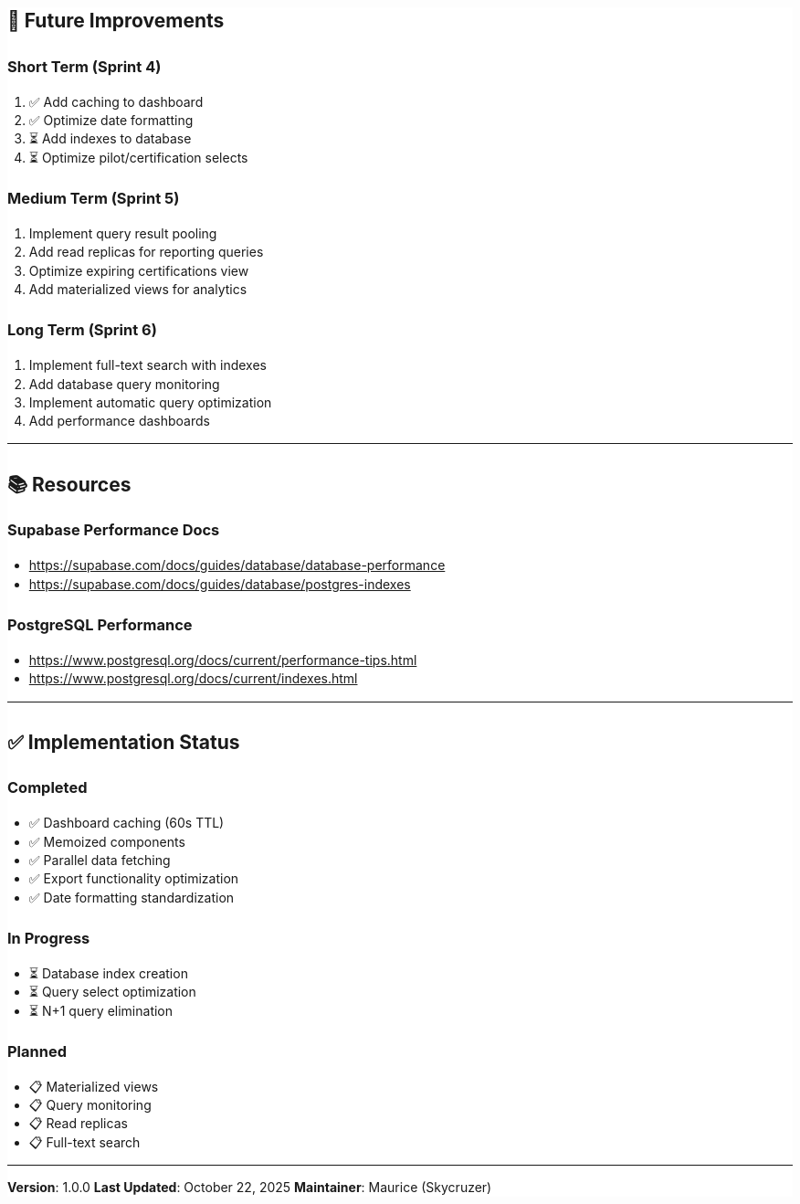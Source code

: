 ## 🚀 Future Improvements

### Short Term (Sprint 4)
1. ✅ Add caching to dashboard
2. ✅ Optimize date formatting
3. ⏳ Add indexes to database
4. ⏳ Optimize pilot/certification selects

### Medium Term (Sprint 5)
1. Implement query result pooling
2. Add read replicas for reporting queries
3. Optimize expiring certifications view
4. Add materialized views for analytics

### Long Term (Sprint 6)
1. Implement full-text search with indexes
2. Add database query monitoring
3. Implement automatic query optimization
4. Add performance dashboards

---

## 📚 Resources

### Supabase Performance Docs
- https://supabase.com/docs/guides/database/database-performance
- https://supabase.com/docs/guides/database/postgres-indexes

### PostgreSQL Performance
- https://www.postgresql.org/docs/current/performance-tips.html
- https://www.postgresql.org/docs/current/indexes.html

---

## ✅ Implementation Status

### Completed
- ✅ Dashboard caching (60s TTL)
- ✅ Memoized components
- ✅ Parallel data fetching
- ✅ Export functionality optimization
- ✅ Date formatting standardization

### In Progress
- ⏳ Database index creation
- ⏳ Query select optimization
- ⏳ N+1 query elimination

### Planned
- 📋 Materialized views
- 📋 Query monitoring
- 📋 Read replicas
- 📋 Full-text search

---

**Version**: 1.0.0
**Last Updated**: October 22, 2025
**Maintainer**: Maurice (Skycruzer)
